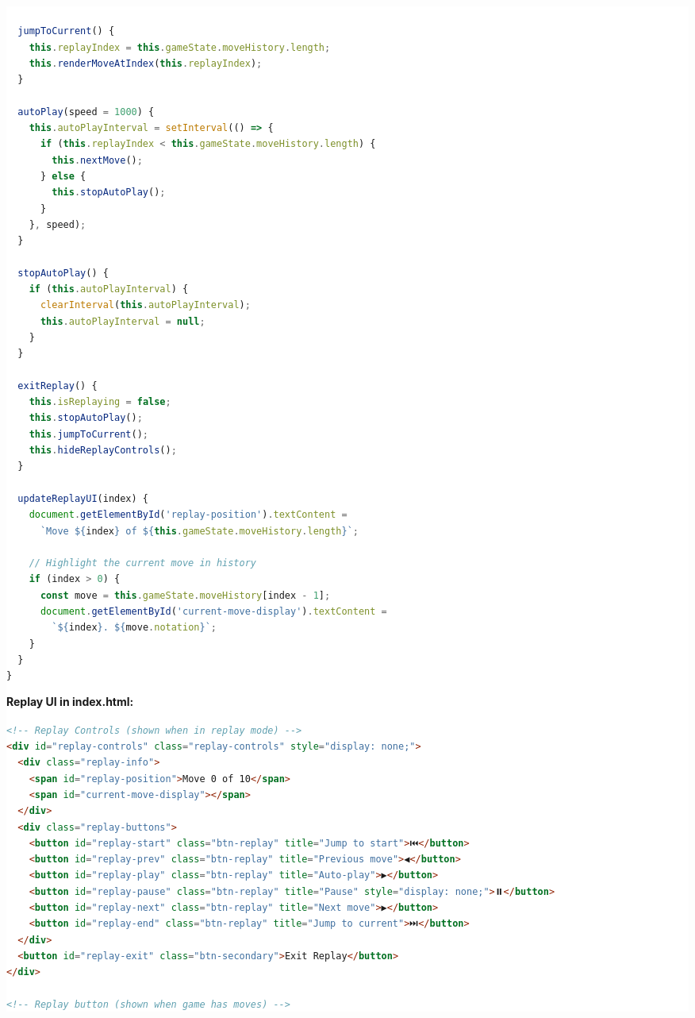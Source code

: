 ```javascript
  
  jumpToCurrent() {
    this.replayIndex = this.gameState.moveHistory.length;
    this.renderMoveAtIndex(this.replayIndex);
  }
  
  autoPlay(speed = 1000) {
    this.autoPlayInterval = setInterval(() => {
      if (this.replayIndex < this.gameState.moveHistory.length) {
        this.nextMove();
      } else {
        this.stopAutoPlay();
      }
    }, speed);
  }
  
  stopAutoPlay() {
    if (this.autoPlayInterval) {
      clearInterval(this.autoPlayInterval);
      this.autoPlayInterval = null;
    }
  }
  
  exitReplay() {
    this.isReplaying = false;
    this.stopAutoPlay();
    this.jumpToCurrent();
    this.hideReplayControls();
  }
  
  updateReplayUI(index) {
    document.getElementById('replay-position').textContent = 
      `Move ${index} of ${this.gameState.moveHistory.length}`;
    
    // Highlight the current move in history
    if (index > 0) {
      const move = this.gameState.moveHistory[index - 1];
      document.getElementById('current-move-display').textContent = 
        `${index}. ${move.notation}`;
    }
  }
}
```

**Replay UI in index.html:**
```html
<!-- Replay Controls (shown when in replay mode) -->
<div id="replay-controls" class="replay-controls" style="display: none;">
  <div class="replay-info">
    <span id="replay-position">Move 0 of 10</span>
    <span id="current-move-display"></span>
  </div>
  <div class="replay-buttons">
    <button id="replay-start" class="btn-replay" title="Jump to start">⏮️</button>
    <button id="replay-prev" class="btn-replay" title="Previous move">◀️</button>
    <button id="replay-play" class="btn-replay" title="Auto-play">▶️</button>
    <button id="replay-pause" class="btn-replay" title="Pause" style="display: none;">⏸️</button>
    <button id="replay-next" class="btn-replay" title="Next move">▶️</button>
    <button id="replay-end" class="btn-replay" title="Jump to current">⏭️</button>
  </div>
  <button id="replay-exit" class="btn-secondary">Exit Replay</button>
</div>

<!-- Replay button (shown when game has moves) -->
```